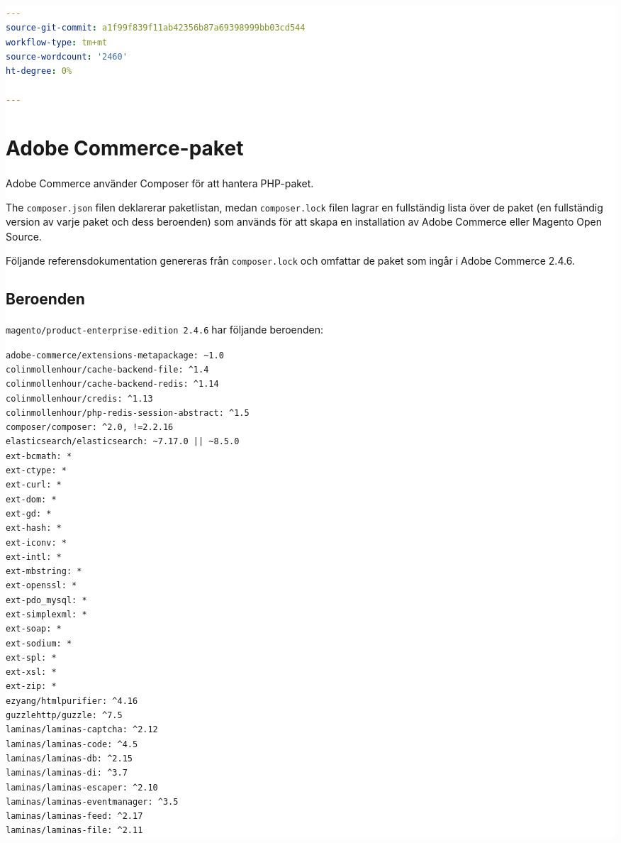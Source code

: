 ```yaml
---
source-git-commit: a1f99f839f11ab42356b87a69398999bb03cd544
workflow-type: tm+mt
source-wordcount: '2460'
ht-degree: 0%

---
```

# Adobe Commerce-paket









Adobe Commerce använder Composer för att hantera PHP-paket.

The `composer.json` filen deklarerar paketlistan, medan `composer.lock` filen lagrar en fullständig lista över de paket (en fullständig version av varje paket och dess beroenden) som används för att skapa en installation av Adobe Commerce eller Magento Open Source.

Följande referensdokumentation genereras från `composer.lock` och omfattar de paket som ingår i Adobe Commerce 2.4.6.

## Beroenden

`magento/product-enterprise-edition 2.4.6` har följande beroenden:

```config
adobe-commerce/extensions-metapackage: ~1.0
colinmollenhour/cache-backend-file: ^1.4
colinmollenhour/cache-backend-redis: ^1.14
colinmollenhour/credis: ^1.13
colinmollenhour/php-redis-session-abstract: ^1.5
composer/composer: ^2.0, !=2.2.16
elasticsearch/elasticsearch: ~7.17.0 || ~8.5.0
ext-bcmath: *
ext-ctype: *
ext-curl: *
ext-dom: *
ext-gd: *
ext-hash: *
ext-iconv: *
ext-intl: *
ext-mbstring: *
ext-openssl: *
ext-pdo_mysql: *
ext-simplexml: *
ext-soap: *
ext-sodium: *
ext-spl: *
ext-xsl: *
ext-zip: *
ezyang/htmlpurifier: ^4.16
guzzlehttp/guzzle: ^7.5
laminas/laminas-captcha: ^2.12
laminas/laminas-code: ^4.5
laminas/laminas-db: ^2.15
laminas/laminas-di: ^3.7
laminas/laminas-escaper: ^2.10
laminas/laminas-eventmanager: ^3.5
laminas/laminas-feed: ^2.17
laminas/laminas-file: ^2.11
```